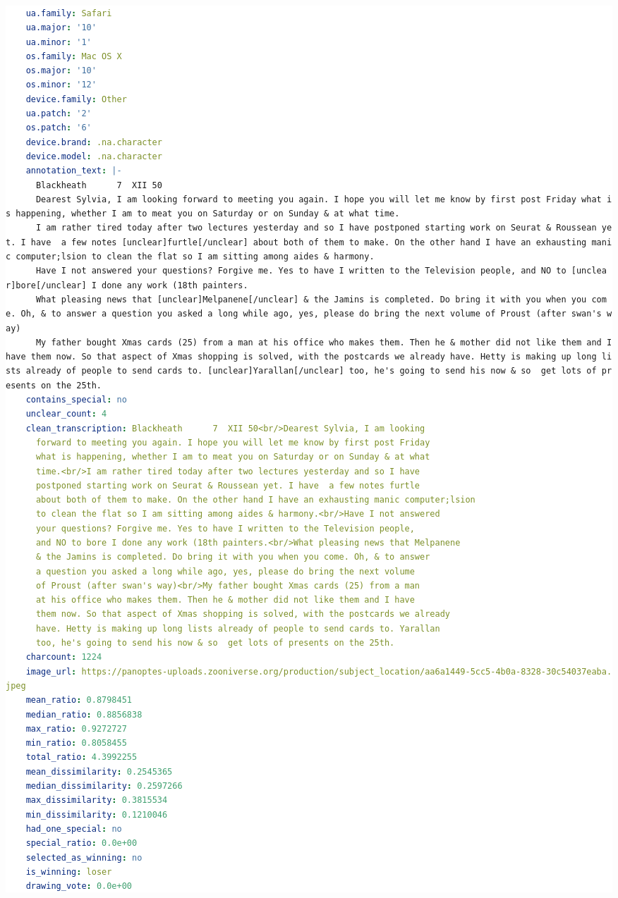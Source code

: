 ```yaml
    ua.family: Safari
    ua.major: '10'
    ua.minor: '1'
    os.family: Mac OS X
    os.major: '10'
    os.minor: '12'
    device.family: Other
    ua.patch: '2'
    os.patch: '6'
    device.brand: .na.character
    device.model: .na.character
    annotation_text: |-
      Blackheath      7  XII 50
      Dearest Sylvia, I am looking forward to meeting you again. I hope you will let me know by first post Friday what is happening, whether I am to meat you on Saturday or on Sunday & at what time.
      I am rather tired today after two lectures yesterday and so I have postponed starting work on Seurat & Roussean yet. I have  a few notes [unclear]furtle[/unclear] about both of them to make. On the other hand I have an exhausting manic computer;lsion to clean the flat so I am sitting among aides & harmony.
      Have I not answered your questions? Forgive me. Yes to have I written to the Television people, and NO to [unclear]bore[/unclear] I done any work (18th painters.
      What pleasing news that [unclear]Melpanene[/unclear] & the Jamins is completed. Do bring it with you when you come. Oh, & to answer a question you asked a long while ago, yes, please do bring the next volume of Proust (after swan's way)
      My father bought Xmas cards (25) from a man at his office who makes them. Then he & mother did not like them and I have them now. So that aspect of Xmas shopping is solved, with the postcards we already have. Hetty is making up long lists already of people to send cards to. [unclear]Yarallan[/unclear] too, he's going to send his now & so  get lots of presents on the 25th.
    contains_special: no
    unclear_count: 4
    clean_transcription: Blackheath      7  XII 50<br/>Dearest Sylvia, I am looking
      forward to meeting you again. I hope you will let me know by first post Friday
      what is happening, whether I am to meat you on Saturday or on Sunday & at what
      time.<br/>I am rather tired today after two lectures yesterday and so I have
      postponed starting work on Seurat & Roussean yet. I have  a few notes furtle
      about both of them to make. On the other hand I have an exhausting manic computer;lsion
      to clean the flat so I am sitting among aides & harmony.<br/>Have I not answered
      your questions? Forgive me. Yes to have I written to the Television people,
      and NO to bore I done any work (18th painters.<br/>What pleasing news that Melpanene
      & the Jamins is completed. Do bring it with you when you come. Oh, & to answer
      a question you asked a long while ago, yes, please do bring the next volume
      of Proust (after swan's way)<br/>My father bought Xmas cards (25) from a man
      at his office who makes them. Then he & mother did not like them and I have
      them now. So that aspect of Xmas shopping is solved, with the postcards we already
      have. Hetty is making up long lists already of people to send cards to. Yarallan
      too, he's going to send his now & so  get lots of presents on the 25th.
    charcount: 1224
    image_url: https://panoptes-uploads.zooniverse.org/production/subject_location/aa6a1449-5cc5-4b0a-8328-30c54037eaba.jpeg
    mean_ratio: 0.8798451
    median_ratio: 0.8856838
    max_ratio: 0.9272727
    min_ratio: 0.8058455
    total_ratio: 4.3992255
    mean_dissimilarity: 0.2545365
    median_dissimilarity: 0.2597266
    max_dissimilarity: 0.3815534
    min_dissimilarity: 0.1210046
    had_one_special: no
    special_ratio: 0.0e+00
    selected_as_winning: no
    is_winning: loser
    drawing_vote: 0.0e+00
```